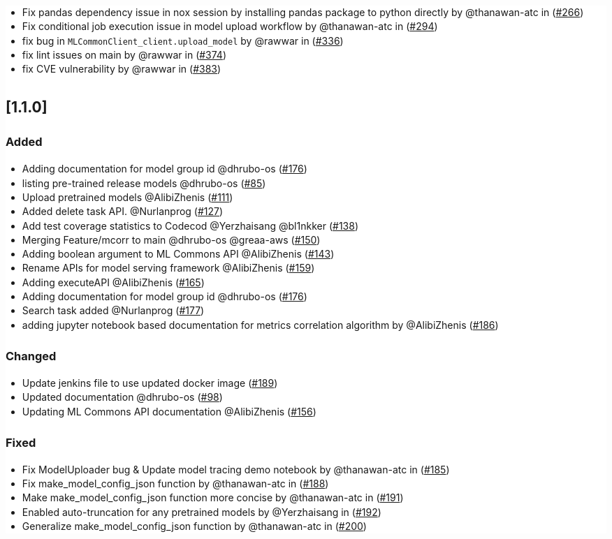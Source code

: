 - Fix pandas dependency issue in nox session by installing pandas package to python directly by @thanawan-atc in ([#266](https://github.com/opensearch-project/opensearch-py-ml/pull/266))
- Fix conditional job execution issue in model upload workflow by @thanawan-atc in ([#294](https://github.com/opensearch-project/opensearch-py-ml/pull/294))
- fix bug in `MLCommonClient_client.upload_model` by @rawwar in ([#336](https://github.com/opensearch-project/opensearch-py-ml/pull/336))
- fix lint issues on main by @rawwar in ([#374](https://github.com/opensearch-project/opensearch-py-ml/pull/374))
- fix CVE vulnerability by @rawwar in ([#383](https://github.com/opensearch-project/opensearch-py-ml/pull/383))

## [1.1.0]

### Added

- Adding documentation for model group id @dhrubo-os ([#176](https://github.com/opensearch-project/opensearch-py-ml/pull/176))
- listing pre-trained release models @dhrubo-os ([#85](https://github.com/opensearch-project/opensearch-py-ml/pull/85))
- Upload pretrained models @AlibiZhenis ([#111](https://github.com/opensearch-project/opensearch-py-ml/pull/111/files))
- Added delete task API. @Nurlanprog ([#127](https://github.com/opensearch-project/opensearch-py-ml/pull/127/files))
- Add test coverage statistics to Codecod @Yerzhaisang @bl1nkker ([#138](https://github.com/opensearch-project/opensearch-py-ml/pull/138/files))
- Merging Feature/mcorr to main @dhrubo-os @greaa-aws ([#150](https://github.com/opensearch-project/opensearch-py-ml/pull/150/files))
- Adding boolean argument to ML Commons API @AlibiZhenis ([#143](https://github.com/opensearch-project/opensearch-py-ml/pull/143/files))
- Rename APIs for model serving framework @AlibiZhenis ([#159](https://github.com/opensearch-project/opensearch-py-ml/pull/159/files))
- Adding executeAPI @AlibiZhenis ([#165](https://github.com/opensearch-project/opensearch-py-ml/pull/165/files))
- Adding documentation for model group id @dhrubo-os ([#176](https://github.com/opensearch-project/opensearch-py-ml/pull/176/files))
- Search task added @Nurlanprog ([#177](https://github.com/opensearch-project/opensearch-py-ml/pull/177/files))
- adding jupyter notebook based documentation for metrics correlation algorithm by @AlibiZhenis ([#186](https://github.com/opensearch-project/opensearch-py-ml/pull/186))

### Changed
- Update jenkins file to use updated docker image ([#189](https://github.com/opensearch-project/opensearch-py-ml/pull/189))
- Updated documentation @dhrubo-os ([#98](https://github.com/opensearch-project/opensearch-py-ml/pull/98))
- Updating ML Commons API documentation @AlibiZhenis ([#156](https://github.com/opensearch-project/opensearch-py-ml/pull/156))

### Fixed
- Fix ModelUploader bug & Update model tracing demo notebook by @thanawan-atc in ([#185](https://github.com/opensearch-project/opensearch-py-ml/pull/185))
- Fix make_model_config_json function by @thanawan-atc in ([#188](https://github.com/opensearch-project/opensearch-py-ml/pull/188))
- Make make_model_config_json function more concise by @thanawan-atc in ([#191](https://github.com/opensearch-project/opensearch-py-ml/pull/191))
- Enabled auto-truncation for any pretrained models by @Yerzhaisang in ([#192](https://github.com/opensearch-project/opensearch-py-ml/pull/192))
- Generalize make_model_config_json function by @thanawan-atc in ([#200](https://github.com/opensearch-project/opensearch-py-ml/pull/200))


[1.0.0]: https://github.com/opensearch-project/opensearch-py-ml/compare/1.0.0b1...1.0.0
[1.0.0b1]: https://github.com/opensearch-project/opensearch-py-ml/commits/1.0.0b1